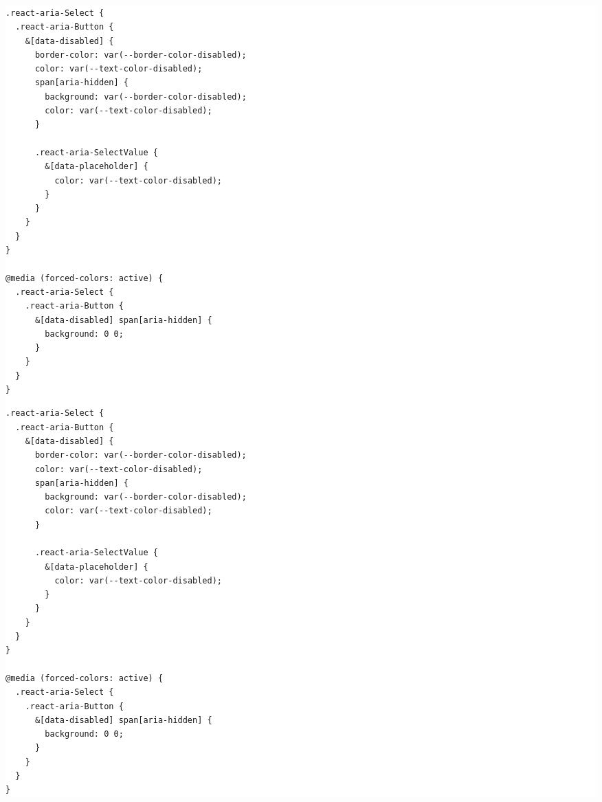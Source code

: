 ```
.react-aria-Select {
  .react-aria-Button {
    &[data-disabled] {
      border-color: var(--border-color-disabled);
      color: var(--text-color-disabled);
      span[aria-hidden] {
        background: var(--border-color-disabled);
        color: var(--text-color-disabled);
      }

      .react-aria-SelectValue {
        &[data-placeholder] {
          color: var(--text-color-disabled);
        }
      }
    }
  }
}

@media (forced-colors: active) {
  .react-aria-Select {
    .react-aria-Button {
      &[data-disabled] span[aria-hidden] {
        background: 0 0;
      }
    }
  }
}
```

```
.react-aria-Select {
  .react-aria-Button {
    &[data-disabled] {
      border-color: var(--border-color-disabled);
      color: var(--text-color-disabled);
      span[aria-hidden] {
        background: var(--border-color-disabled);
        color: var(--text-color-disabled);
      }

      .react-aria-SelectValue {
        &[data-placeholder] {
          color: var(--text-color-disabled);
        }
      }
    }
  }
}

@media (forced-colors: active) {
  .react-aria-Select {
    .react-aria-Button {
      &[data-disabled] span[aria-hidden] {
        background: 0 0;
      }
    }
  }
}
```
